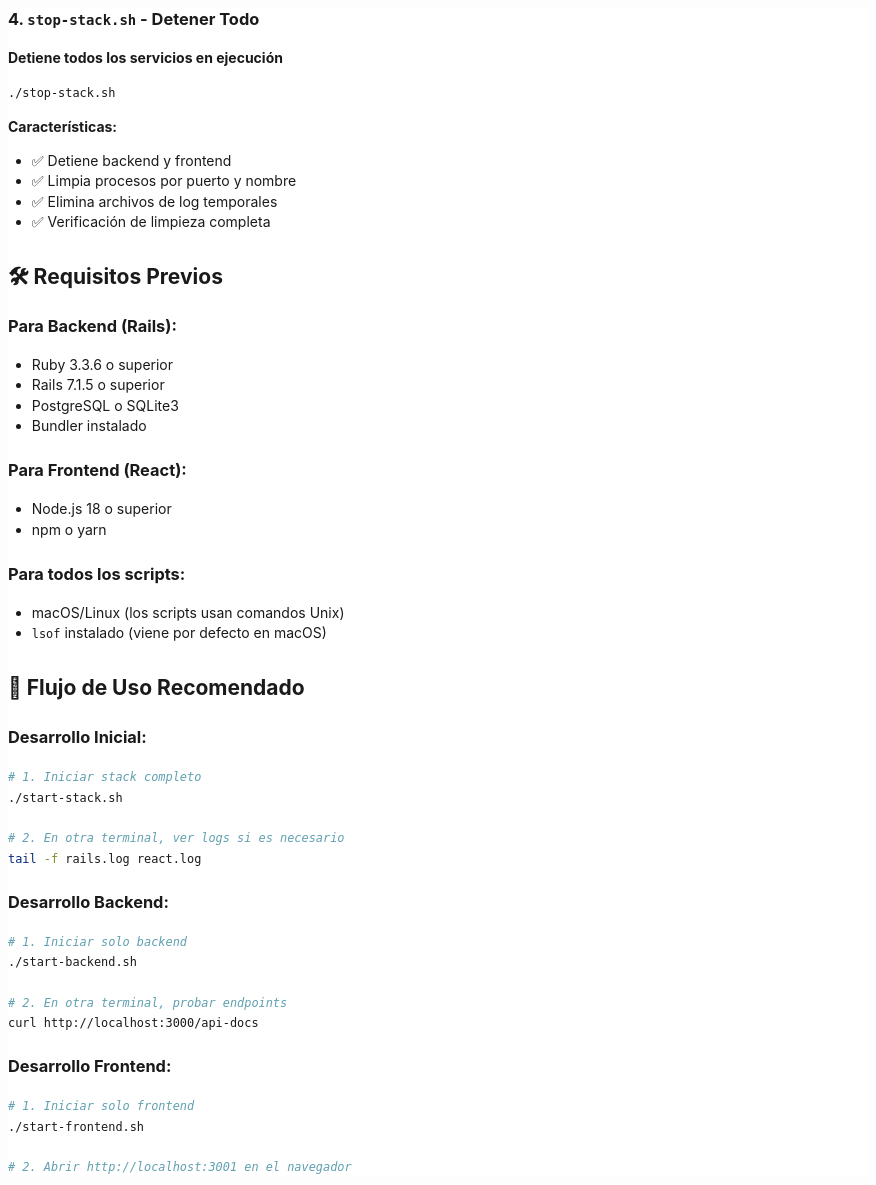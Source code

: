 ### 4. `stop-stack.sh` - Detener Todo
**Detiene todos los servicios en ejecución**

```bash
./stop-stack.sh
```

**Características:**
- ✅ Detiene backend y frontend
- ✅ Limpia procesos por puerto y nombre
- ✅ Elimina archivos de log temporales
- ✅ Verificación de limpieza completa

## 🛠️ Requisitos Previos

### Para Backend (Rails):
- Ruby 3.3.6 o superior
- Rails 7.1.5 o superior
- PostgreSQL o SQLite3
- Bundler instalado

### Para Frontend (React):
- Node.js 18 o superior
- npm o yarn

### Para todos los scripts:
- macOS/Linux (los scripts usan comandos Unix)
- `lsof` instalado (viene por defecto en macOS)

## 🚦 Flujo de Uso Recomendado

### Desarrollo Inicial:
```bash
# 1. Iniciar stack completo
./start-stack.sh

# 2. En otra terminal, ver logs si es necesario
tail -f rails.log react.log
```

### Desarrollo Backend:
```bash
# 1. Iniciar solo backend
./start-backend.sh

# 2. En otra terminal, probar endpoints
curl http://localhost:3000/api-docs
```

### Desarrollo Frontend:
```bash
# 1. Iniciar solo frontend
./start-frontend.sh

# 2. Abrir http://localhost:3001 en el navegador
```
